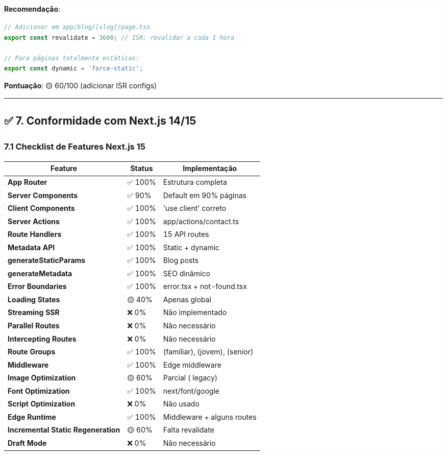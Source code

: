 **Recomendação**:
```typescript
// Adicionar em app/blog/[slug]/page.tsx
export const revalidate = 3600; // ISR: revalidar a cada 1 hora

// Para páginas totalmente estáticas:
export const dynamic = 'force-static';
```

**Pontuação**: 🟡 60/100 (adicionar ISR configs)

---

## ✅ 7. Conformidade com Next.js 14/15

### 7.1 Checklist de Features Next.js 15

| Feature | Status | Implementação |
|---------|--------|---------------|
| **App Router** | ✅ 100% | Estrutura completa |
| **Server Components** | ✅ 90% | Default em 90% páginas |
| **Client Components** | ✅ 100% | 'use client' correto |
| **Server Actions** | ✅ 100% | app/actions/contact.ts |
| **Route Handlers** | ✅ 100% | 15 API routes |
| **Metadata API** | ✅ 100% | Static + dynamic |
| **generateStaticParams** | ✅ 100% | Blog posts |
| **generateMetadata** | ✅ 100% | SEO dinâmico |
| **Error Boundaries** | ✅ 100% | error.tsx + not-found.tsx |
| **Loading States** | 🟡 40% | Apenas global |
| **Streaming SSR** | ❌ 0% | Não implementado |
| **Parallel Routes** | ❌ 0% | Não necessário |
| **Intercepting Routes** | ❌ 0% | Não necessário |
| **Route Groups** | ✅ 100% | (familiar), (jovem), (senior) |
| **Middleware** | ✅ 100% | Edge middleware |
| **Image Optimization** | 🟡 60% | Parcial (<img> legacy) |
| **Font Optimization** | ✅ 100% | next/font/google |
| **Script Optimization** | ❌ 0% | Não usado |
| **Edge Runtime** | ✅ 100% | Middleware + alguns routes |
| **Incremental Static Regeneration** | 🟡 60% | Falta revalidate |
| **Draft Mode** | ❌ 0% | Não necessário |
